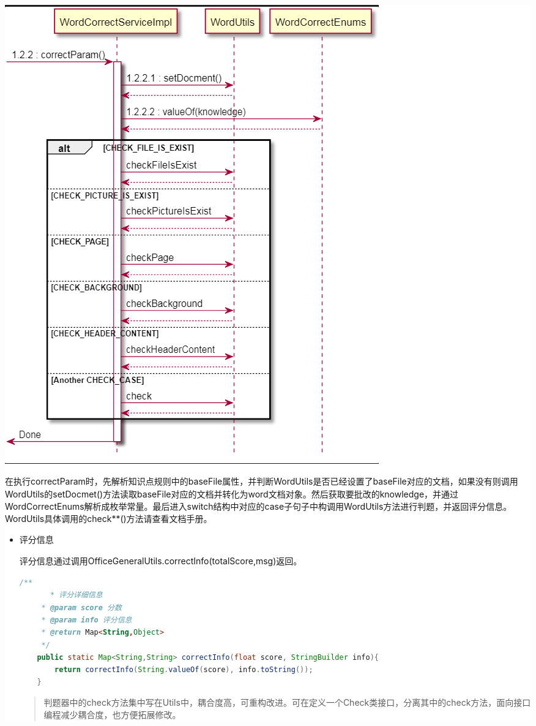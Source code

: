 ![1571561511391](media/1571561511391.png)

在执行correctParam时，先解析知识点规则中的baseFile属性，并判断WordUtils是否已经设置了baseFile对应的文档，如果没有则调用WordUtils的setDocmet()方法读取baseFile对应的文档并转化为word文档对象。然后获取要批改的knowledge，并通过WordCorrectEnums解析成枚举常量。最后进入switch结构中对应的case子句子中构调用WordUtils方法进行判题，并返回评分信息。WordUtils具体调用的check**()方法请查看文档手册。

* 评分信息

  评分信息通过调用OfficeGeneralUtils.correctInfo(totalScore,msg)返回。

  ```java
  /**
     	 * 评分详细信息
       * @param score 分数
       * @param info 评分信息
       * @return Map<String,Object>
       */
      public static Map<String,String> correctInfo(float score, StringBuilder info){
          return correctInfo(String.valueOf(score), info.toString());
      }
  ```

  > 判题器中的check方法集中写在Utils中，耦合度高，可重构改进。可在定义一个Check类接口，分离其中的check方法，面向接口编程减少耦合度，也方便拓展修改。

